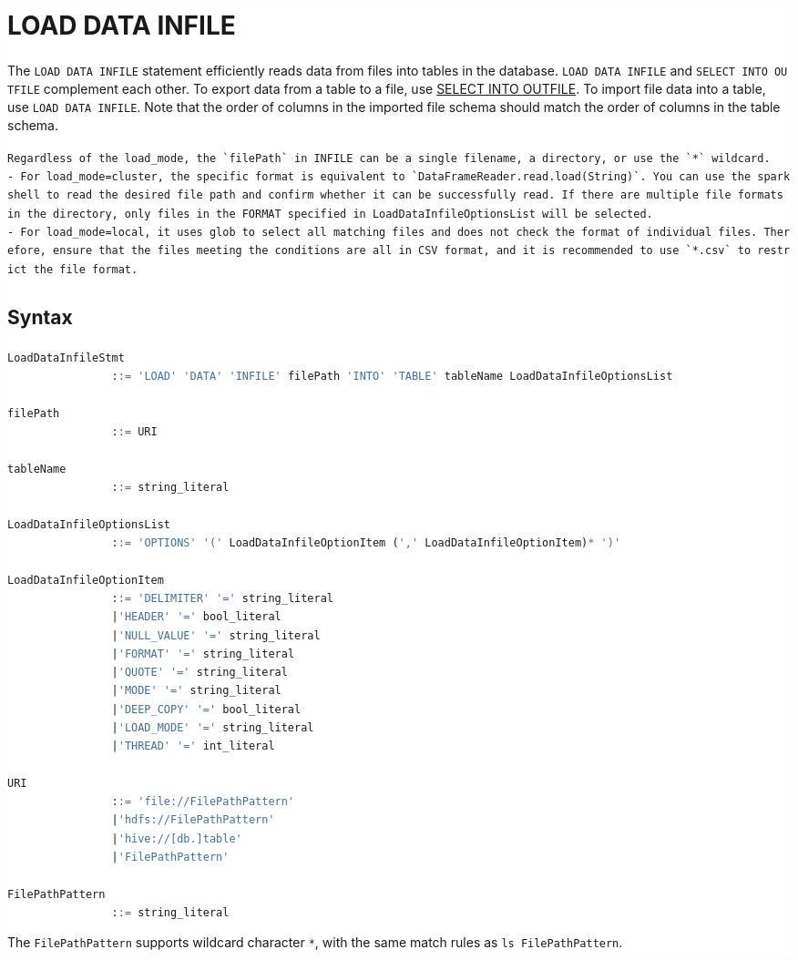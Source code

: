 # LOAD DATA INFILE
The `LOAD DATA INFILE` statement efficiently reads data from files into tables in the database. `LOAD DATA INFILE` and `SELECT INTO OUTFILE` complement each other. To export data from a table to a file, use [SELECT INTO OUTFILE](../dql/SELECT_INTO_STATEMENT.md). To import file data into a table, use `LOAD DATA INFILE`. Note that the order of columns in the imported file schema should match the order of columns in the table schema.

```{note}
Regardless of the load_mode, the `filePath` in INFILE can be a single filename, a directory, or use the `*` wildcard.
- For load_mode=cluster, the specific format is equivalent to `DataFrameReader.read.load(String)`. You can use the spark shell to read the desired file path and confirm whether it can be successfully read. If there are multiple file formats in the directory, only files in the FORMAT specified in LoadDataInfileOptionsList will be selected.
- For load_mode=local, it uses glob to select all matching files and does not check the format of individual files. Therefore, ensure that the files meeting the conditions are all in CSV format, and it is recommended to use `*.csv` to restrict the file format.
```

## Syntax

```sql
LoadDataInfileStmt
				::= 'LOAD' 'DATA' 'INFILE' filePath 'INTO' 'TABLE' tableName LoadDataInfileOptionsList

filePath 
				::= URI
				    
tableName
				::= string_literal

LoadDataInfileOptionsList
				::= 'OPTIONS' '(' LoadDataInfileOptionItem (',' LoadDataInfileOptionItem)* ')'

LoadDataInfileOptionItem
				::= 'DELIMITER' '=' string_literal
				|'HEADER' '=' bool_literal
				|'NULL_VALUE' '=' string_literal
				|'FORMAT' '=' string_literal
				|'QUOTE' '=' string_literal
				|'MODE' '=' string_literal
				|'DEEP_COPY' '=' bool_literal
				|'LOAD_MODE' '=' string_literal
				|'THREAD' '=' int_literal
				
URI
				::= 'file://FilePathPattern'
				|'hdfs://FilePathPattern'
				|'hive://[db.]table'
				|'FilePathPattern'

FilePathPattern
				::= string_literal
```
The `FilePathPattern` supports wildcard character `*`, with the same match rules as `ls FilePathPattern`.
